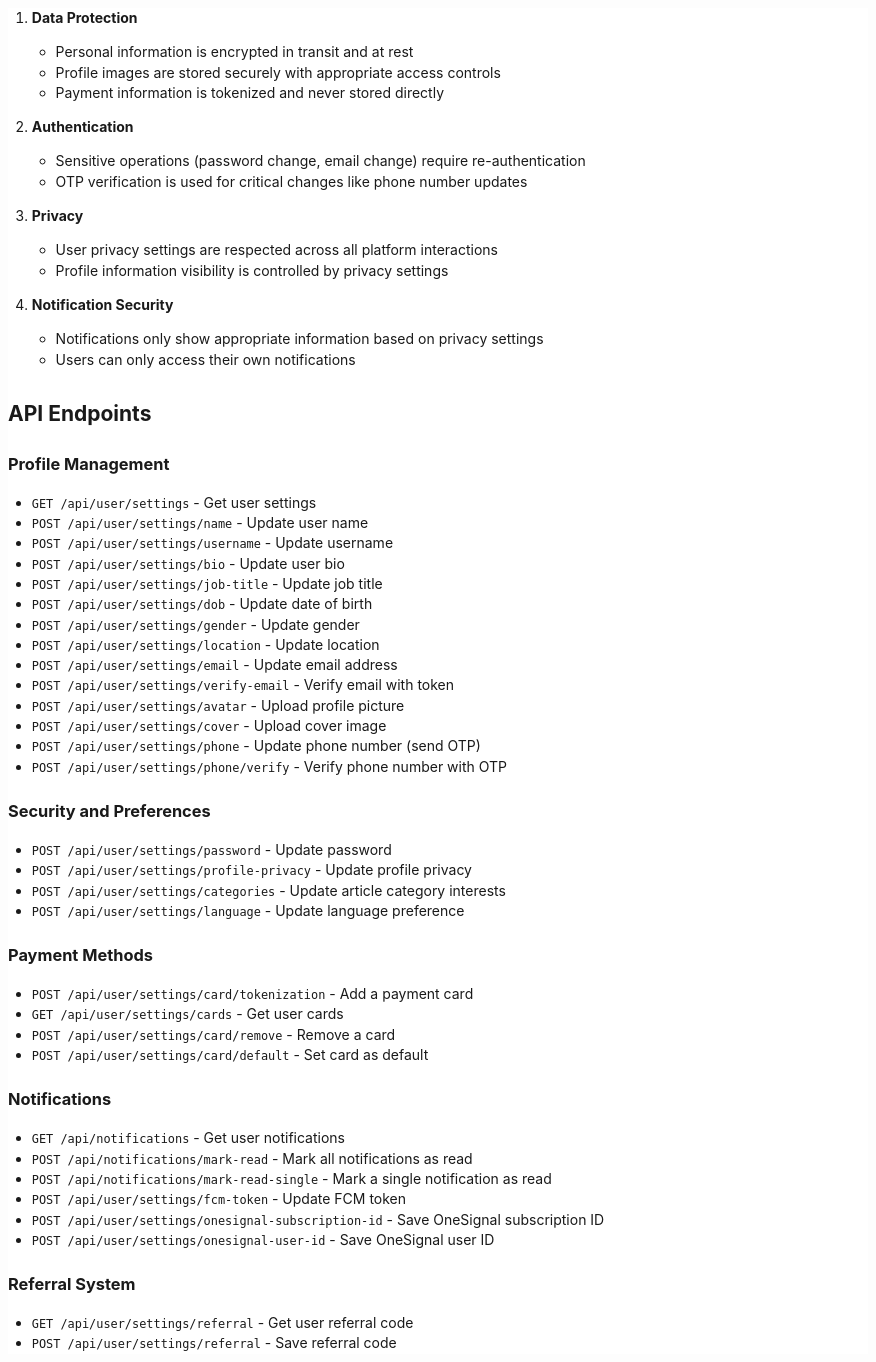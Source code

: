 1. **Data Protection**
   - Personal information is encrypted in transit and at rest
   - Profile images are stored securely with appropriate access controls
   - Payment information is tokenized and never stored directly

2. **Authentication**
   - Sensitive operations (password change, email change) require re-authentication
   - OTP verification is used for critical changes like phone number updates

3. **Privacy**
   - User privacy settings are respected across all platform interactions
   - Profile information visibility is controlled by privacy settings

4. **Notification Security**
   - Notifications only show appropriate information based on privacy settings
   - Users can only access their own notifications

## API Endpoints

### Profile Management
- `GET /api/user/settings` - Get user settings
- `POST /api/user/settings/name` - Update user name
- `POST /api/user/settings/username` - Update username
- `POST /api/user/settings/bio` - Update user bio
- `POST /api/user/settings/job-title` - Update job title
- `POST /api/user/settings/dob` - Update date of birth
- `POST /api/user/settings/gender` - Update gender
- `POST /api/user/settings/location` - Update location
- `POST /api/user/settings/email` - Update email address
- `POST /api/user/settings/verify-email` - Verify email with token
- `POST /api/user/settings/avatar` - Upload profile picture
- `POST /api/user/settings/cover` - Upload cover image
- `POST /api/user/settings/phone` - Update phone number (send OTP)
- `POST /api/user/settings/phone/verify` - Verify phone number with OTP

### Security and Preferences
- `POST /api/user/settings/password` - Update password
- `POST /api/user/settings/profile-privacy` - Update profile privacy
- `POST /api/user/settings/categories` - Update article category interests
- `POST /api/user/settings/language` - Update language preference

### Payment Methods
- `POST /api/user/settings/card/tokenization` - Add a payment card
- `GET /api/user/settings/cards` - Get user cards
- `POST /api/user/settings/card/remove` - Remove a card
- `POST /api/user/settings/card/default` - Set card as default

### Notifications
- `GET /api/notifications` - Get user notifications
- `POST /api/notifications/mark-read` - Mark all notifications as read
- `POST /api/notifications/mark-read-single` - Mark a single notification as read
- `POST /api/user/settings/fcm-token` - Update FCM token
- `POST /api/user/settings/onesignal-subscription-id` - Save OneSignal subscription ID
- `POST /api/user/settings/onesignal-user-id` - Save OneSignal user ID

### Referral System
- `GET /api/user/settings/referral` - Get user referral code
- `POST /api/user/settings/referral` - Save referral code
